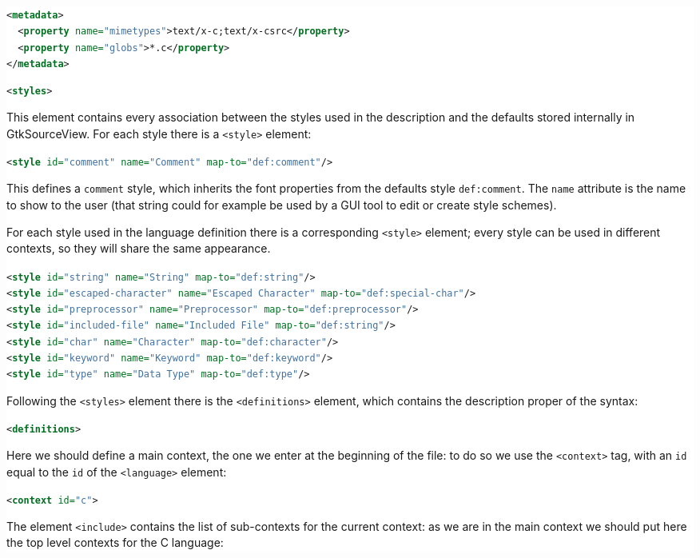 ```xml
<metadata>
  <property name="mimetypes">text/x-c;text/x-csrc</property>
  <property name="globs">*.c</property>
</metadata>
```

```xml
<styles>
```

This element contains every association between the styles used in the
description and the defaults stored internally in GtkSourceView.
For each style there is a `<style>` element:

```xml
<style id="comment" name="Comment" map-to="def:comment"/>
```

This defines a `comment` style, which inherits the font
properties from the defaults style `def:comment`.
The `name` attribute is the name to show to the user (that string
could for example be used by a GUI tool to edit or create style schemes).

For each style used in the language definition there is a corresponding
`<style>` element; every style can be used in different
contexts, so they will share the same appearance.

```xml
<style id="string" name="String" map-to="def:string"/>
<style id="escaped-character" name="Escaped Character" map-to="def:special-char"/>
<style id="preprocessor" name="Preprocessor" map-to="def:preprocessor"/>
<style id="included-file" name="Included File" map-to="def:string"/>
<style id="char" name="Character" map-to="def:character"/>
<style id="keyword" name="Keyword" map-to="def:keyword"/>
<style id="type" name="Data Type" map-to="def:type"/>
```

Following the `<styles>` element there is the
`<definitions>` element, which contains the
description proper of the syntax:

```xml
<definitions>
```

Here we should define a main context, the one we enter at the beginning of
the file: to do so we use the `<context>` tag, with an
`id` equal to the `id` of the
`<language>` element:

```xml
<context id="c">
```

The element `<include>` contains the list of sub-contexts
for the current context: as we are in the main context we should put here
the top level contexts for the C language:
